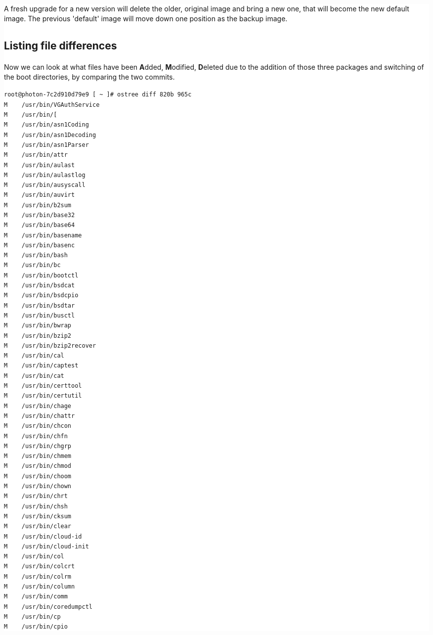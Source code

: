 A fresh upgrade for a new version will delete the older, original image and bring a new one, that will become the new default image. The previous 'default' image will move down one position as the backup image.

## Listing file differences

Now we can look at what files have been **A**dded, **M**odified, **D**eleted due to the addition of those three packages and switching of the boot directories, by comparing the two commits.

```console
root@photon-7c2d910d79e9 [ ~ ]# ostree diff 820b 965c
M    /usr/bin/VGAuthService
M    /usr/bin/[
M    /usr/bin/asn1Coding
M    /usr/bin/asn1Decoding
M    /usr/bin/asn1Parser
M    /usr/bin/attr
M    /usr/bin/aulast
M    /usr/bin/aulastlog
M    /usr/bin/ausyscall
M    /usr/bin/auvirt
M    /usr/bin/b2sum
M    /usr/bin/base32
M    /usr/bin/base64
M    /usr/bin/basename
M    /usr/bin/basenc
M    /usr/bin/bash
M    /usr/bin/bc
M    /usr/bin/bootctl
M    /usr/bin/bsdcat
M    /usr/bin/bsdcpio
M    /usr/bin/bsdtar
M    /usr/bin/busctl
M    /usr/bin/bwrap
M    /usr/bin/bzip2
M    /usr/bin/bzip2recover
M    /usr/bin/cal
M    /usr/bin/captest
M    /usr/bin/cat
M    /usr/bin/certtool
M    /usr/bin/certutil
M    /usr/bin/chage
M    /usr/bin/chattr
M    /usr/bin/chcon
M    /usr/bin/chfn
M    /usr/bin/chgrp
M    /usr/bin/chmem
M    /usr/bin/chmod
M    /usr/bin/choom
M    /usr/bin/chown
M    /usr/bin/chrt
M    /usr/bin/chsh
M    /usr/bin/cksum
M    /usr/bin/clear
M    /usr/bin/cloud-id
M    /usr/bin/cloud-init
M    /usr/bin/col
M    /usr/bin/colcrt
M    /usr/bin/colrm
M    /usr/bin/column
M    /usr/bin/comm
M    /usr/bin/coredumpctl
M    /usr/bin/cp
M    /usr/bin/cpio
```